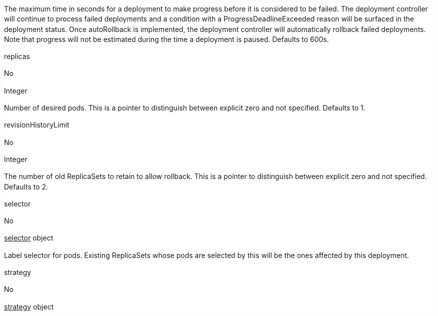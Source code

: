 <td class="cellrowborder" valign="top" width="48%" headers="mcps1.2.5.1.4 "><p id="p17618961297"><a name="p17618961297"></a><a name="p17618961297"></a>The maximum time in seconds for a deployment to make progress before it is considered to be failed. The deployment controller will continue to process failed deployments and a condition with a ProgressDeadlineExceeded reason will be surfaced in the deployment status. Once autoRollback is implemented, the deployment controller will automatically rollback failed deployments. Note that progress will not be estimated during the time a deployment is paused. Defaults to 600s.</p>
</td>
</tr>
<tr id="row4570175212287"><td class="cellrowborder" valign="top" width="17%" headers="mcps1.2.5.1.1 "><p id="p136182612299"><a name="p136182612299"></a><a name="p136182612299"></a>replicas</p>
</td>
<td class="cellrowborder" valign="top" width="16%" headers="mcps1.2.5.1.2 "><p id="p156184692916"><a name="p156184692916"></a><a name="p156184692916"></a>No</p>
</td>
<td class="cellrowborder" valign="top" width="19%" headers="mcps1.2.5.1.3 "><p id="p19618156152920"><a name="p19618156152920"></a><a name="p19618156152920"></a>Integer</p>
</td>
<td class="cellrowborder" valign="top" width="48%" headers="mcps1.2.5.1.4 "><p id="p761818692914"><a name="p761818692914"></a><a name="p761818692914"></a>Number of desired pods. This is a pointer to distinguish between explicit zero and not specified. Defaults to 1.</p>
</td>
</tr>
<tr id="row16571252142813"><td class="cellrowborder" valign="top" width="17%" headers="mcps1.2.5.1.1 "><p id="p13618136202911"><a name="p13618136202911"></a><a name="p13618136202911"></a>revisionHistoryLimit</p>
</td>
<td class="cellrowborder" valign="top" width="16%" headers="mcps1.2.5.1.2 "><p id="p96181069296"><a name="p96181069296"></a><a name="p96181069296"></a>No</p>
</td>
<td class="cellrowborder" valign="top" width="19%" headers="mcps1.2.5.1.3 "><p id="p961836122910"><a name="p961836122910"></a><a name="p961836122910"></a>Integer</p>
</td>
<td class="cellrowborder" valign="top" width="48%" headers="mcps1.2.5.1.4 "><p id="p1761815614291"><a name="p1761815614291"></a><a name="p1761815614291"></a>The number of old ReplicaSets to retain to allow rollback. This is a pointer to distinguish between explicit zero and not specified. Defaults to 2.</p>
</td>
</tr>
<tr id="row557165219282"><td class="cellrowborder" valign="top" width="17%" headers="mcps1.2.5.1.1 "><p id="p1861914682913"><a name="p1861914682913"></a><a name="p1861914682913"></a>selector</p>
</td>
<td class="cellrowborder" valign="top" width="16%" headers="mcps1.2.5.1.2 "><p id="p10619126192913"><a name="p10619126192913"></a><a name="p10619126192913"></a>No</p>
</td>
<td class="cellrowborder" valign="top" width="19%" headers="mcps1.2.5.1.3 "><p id="p138907188364"><a name="p138907188364"></a><a name="p138907188364"></a><a href="#table5344134293516">selector</a> object</p>
</td>
<td class="cellrowborder" valign="top" width="48%" headers="mcps1.2.5.1.4 "><p id="p156190611293"><a name="p156190611293"></a><a name="p156190611293"></a>Label selector for pods. Existing ReplicaSets whose pods are selected by this will be the ones affected by this deployment.</p>
</td>
</tr>
<tr id="row1757135214288"><td class="cellrowborder" valign="top" width="17%" headers="mcps1.2.5.1.1 "><p id="p76191760292"><a name="p76191760292"></a><a name="p76191760292"></a>strategy</p>
</td>
<td class="cellrowborder" valign="top" width="16%" headers="mcps1.2.5.1.2 "><p id="p361936172916"><a name="p361936172916"></a><a name="p361936172916"></a>No</p>
</td>
<td class="cellrowborder" valign="top" width="19%" headers="mcps1.2.5.1.3 "><p id="p1619116122915"><a name="p1619116122915"></a><a name="p1619116122915"></a><a href="#table10348336183618">strategy</a> object</p>
</td>